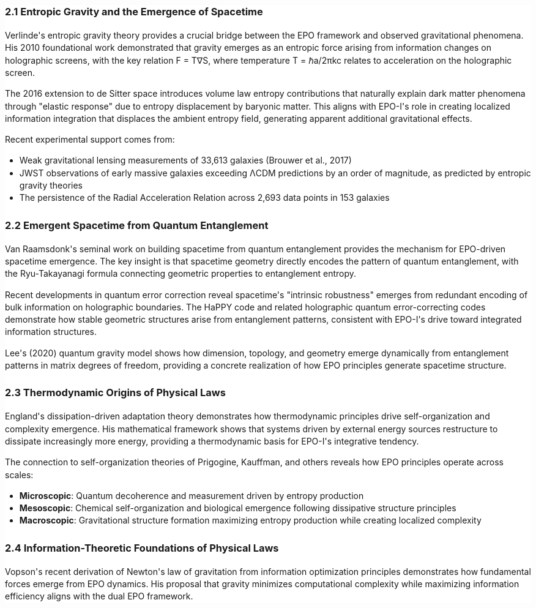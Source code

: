 ### 2.1 Entropic Gravity and the Emergence of Spacetime

Verlinde's entropic gravity theory provides a crucial bridge between the EPO framework and observed gravitational phenomena. His 2010 foundational work demonstrated that gravity emerges as an entropic force arising from information changes on holographic screens, with the key relation F = T∇S, where temperature T = ℏa/2πkc relates to acceleration on the holographic screen.

The 2016 extension to de Sitter space introduces volume law entropy contributions that naturally explain dark matter phenomena through "elastic response" due to entropy displacement by baryonic matter. This aligns with EPO-I's role in creating localized information integration that displaces the ambient entropy field, generating apparent additional gravitational effects.

Recent experimental support comes from:
- Weak gravitational lensing measurements of 33,613 galaxies (Brouwer et al., 2017)
- JWST observations of early massive galaxies exceeding ΛCDM predictions by an order of magnitude, as predicted by entropic gravity theories
- The persistence of the Radial Acceleration Relation across 2,693 data points in 153 galaxies

### 2.2 Emergent Spacetime from Quantum Entanglement

Van Raamsdonk's seminal work on building spacetime from quantum entanglement provides the mechanism for EPO-driven spacetime emergence. The key insight is that spacetime geometry directly encodes the pattern of quantum entanglement, with the Ryu-Takayanagi formula connecting geometric properties to entanglement entropy.

Recent developments in quantum error correction reveal spacetime's "intrinsic robustness" emerges from redundant encoding of bulk information on holographic boundaries. The HaPPY code and related holographic quantum error-correcting codes demonstrate how stable geometric structures arise from entanglement patterns, consistent with EPO-I's drive toward integrated information structures.

Lee's (2020) quantum gravity model shows how dimension, topology, and geometry emerge dynamically from entanglement patterns in matrix degrees of freedom, providing a concrete realization of how EPO principles generate spacetime structure.

### 2.3 Thermodynamic Origins of Physical Laws

England's dissipation-driven adaptation theory demonstrates how thermodynamic principles drive self-organization and complexity emergence. His mathematical framework shows that systems driven by external energy sources restructure to dissipate increasingly more energy, providing a thermodynamic basis for EPO-I's integrative tendency.

The connection to self-organization theories of Prigogine, Kauffman, and others reveals how EPO principles operate across scales:
- **Microscopic**: Quantum decoherence and measurement driven by entropy production
- **Mesoscopic**: Chemical self-organization and biological emergence following dissipative structure principles
- **Macroscopic**: Gravitational structure formation maximizing entropy production while creating localized complexity

### 2.4 Information-Theoretic Foundations of Physical Laws

Vopson's recent derivation of Newton's law of gravitation from information optimization principles demonstrates how fundamental forces emerge from EPO dynamics. His proposal that gravity minimizes computational complexity while maximizing information efficiency aligns with the dual EPO framework.
